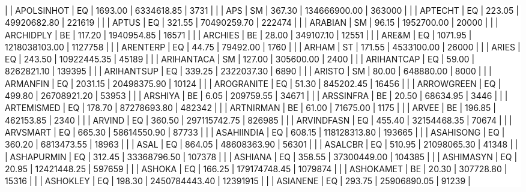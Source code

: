 |  | APOLSINHOT | EQ | 1693.00 | 6334618.85 | 3731 |
|  | APS | SM | 367.30 | 134666900.00 | 363000 |
|  | APTECHT | EQ | 223.05 | 49920682.80 | 221619 |
|  | APTUS | EQ | 321.55 | 70490259.70 | 222474 |
|  | ARABIAN | SM | 96.15 | 1952700.00 | 20000 |
|  | ARCHIDPLY | BE | 117.20 | 1940954.85 | 16571 |
|  | ARCHIES | BE | 28.00 | 349107.10 | 12551 |
|  | ARE&M | EQ | 1071.95 | 1218038103.00 | 1127758 |
|  | ARENTERP | EQ | 44.75 | 79492.00 | 1760 |
|  | ARHAM | ST | 171.55 | 4533100.00 | 26000 |
|  | ARIES | EQ | 243.50 | 10922445.35 | 45189 |
|  | ARIHANTACA | SM | 127.00 | 305600.00 | 2400 |
|  | ARIHANTCAP | EQ | 59.00 | 8262821.10 | 139395 |
|  | ARIHANTSUP | EQ | 339.25 | 2322037.30 | 6890 |
|  | ARISTO | SM | 80.00 | 648880.00 | 8000 |
|  | ARMANFIN | EQ | 2031.15 | 20498375.90 | 10124 |
|  | AROGRANITE | EQ | 51.30 | 845202.45 | 16456 |
|  | ARROWGREEN | EQ | 499.80 | 26708921.20 | 53953 |
|  | ARSHIYA | BE | 6.05 | 209759.55 | 34671 |
|  | ARSSINFRA | BE | 20.50 | 68634.95 | 3446 |
|  | ARTEMISMED | EQ | 178.70 | 87278693.80 | 482342 |
|  | ARTNIRMAN | BE | 61.00 | 71675.00 | 1175 |
|  | ARVEE | BE | 196.85 | 462153.85 | 2340 |
|  | ARVIND | EQ | 360.50 | 297115742.75 | 826985 |
|  | ARVINDFASN | EQ | 455.40 | 32154468.35 | 70674 |
|  | ARVSMART | EQ | 665.30 | 58614550.90 | 87733 |
|  | ASAHIINDIA | EQ | 608.15 | 118128313.80 | 193665 |
|  | ASAHISONG | EQ | 360.20 | 6813473.55 | 18963 |
|  | ASAL | EQ | 864.05 | 48608363.90 | 56301 |
|  | ASALCBR | EQ | 510.95 | 21098065.30 | 41348 |
|  | ASHAPURMIN | EQ | 312.45 | 33368796.50 | 107378 |
|  | ASHIANA | EQ | 358.55 | 37300449.00 | 104385 |
|  | ASHIMASYN | EQ | 20.95 | 12421448.25 | 597659 |
|  | ASHOKA | EQ | 166.25 | 179174748.45 | 1079874 |
|  | ASHOKAMET | BE | 20.30 | 307728.80 | 15316 |
|  | ASHOKLEY | EQ | 198.30 | 2450784443.40 | 12391915 |
|  | ASIANENE | EQ | 293.75 | 25906890.05 | 91239 |